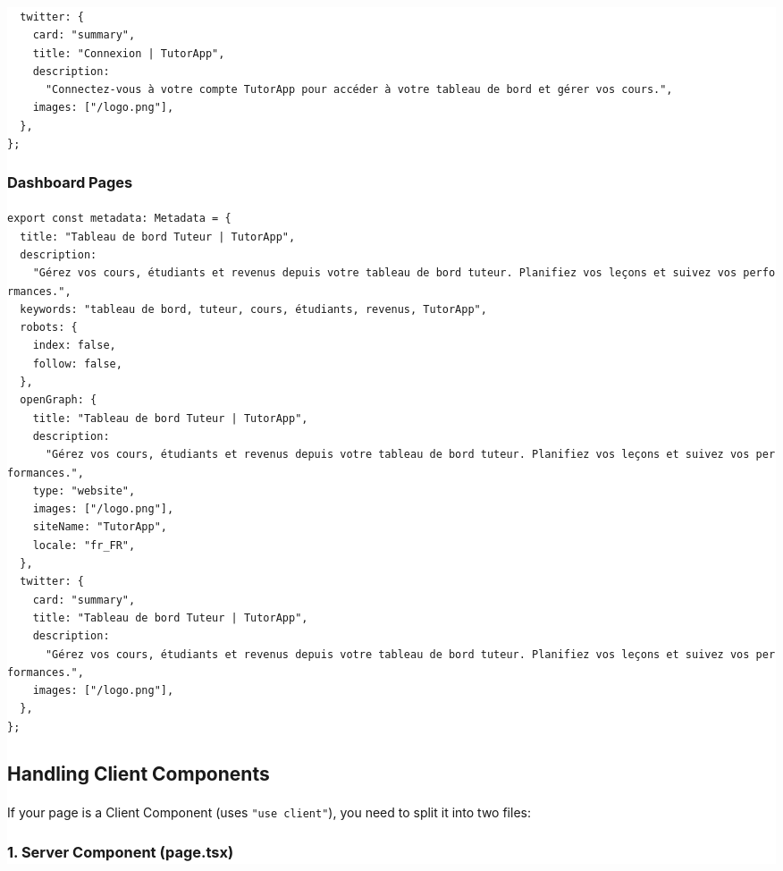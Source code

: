 ```tsx
  twitter: {
    card: "summary",
    title: "Connexion | TutorApp",
    description:
      "Connectez-vous à votre compte TutorApp pour accéder à votre tableau de bord et gérer vos cours.",
    images: ["/logo.png"],
  },
};
```

### Dashboard Pages

```tsx
export const metadata: Metadata = {
  title: "Tableau de bord Tuteur | TutorApp",
  description:
    "Gérez vos cours, étudiants et revenus depuis votre tableau de bord tuteur. Planifiez vos leçons et suivez vos performances.",
  keywords: "tableau de bord, tuteur, cours, étudiants, revenus, TutorApp",
  robots: {
    index: false,
    follow: false,
  },
  openGraph: {
    title: "Tableau de bord Tuteur | TutorApp",
    description:
      "Gérez vos cours, étudiants et revenus depuis votre tableau de bord tuteur. Planifiez vos leçons et suivez vos performances.",
    type: "website",
    images: ["/logo.png"],
    siteName: "TutorApp",
    locale: "fr_FR",
  },
  twitter: {
    card: "summary",
    title: "Tableau de bord Tuteur | TutorApp",
    description:
      "Gérez vos cours, étudiants et revenus depuis votre tableau de bord tuteur. Planifiez vos leçons et suivez vos performances.",
    images: ["/logo.png"],
  },
};
```

## Handling Client Components

If your page is a Client Component (uses `"use client"`), you need to split it into two files:

### 1. Server Component (page.tsx)

